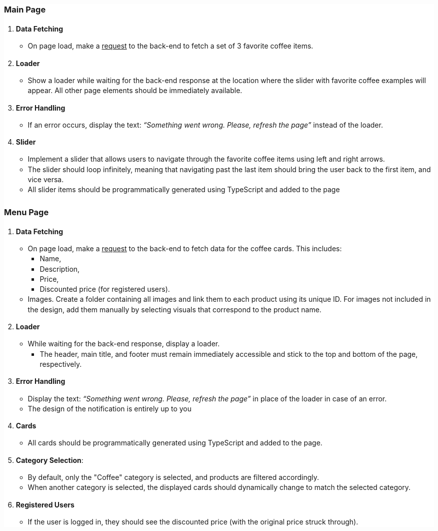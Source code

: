 ### Main Page
1. **Data Fetching**
    - On page load, make a [request](https://6kt29kkeub.execute-api.eu-central-1.amazonaws.com/api#/Products/ProductsController_getFavoriteProducts) to the back-end to fetch a set of 3 favorite coffee items. 

2. **Loader**
    - Show a loader while waiting for the back-end response at the location where the slider with favorite coffee examples will appear. All other page elements should be immediately available.

3. **Error Handling**
    - If an error occurs, display the text: _“Something went wrong. Please, refresh the page”_ instead of the loader.
   
5. **Slider**
    - Implement a slider that allows users to navigate through the favorite coffee items using left and right arrows.
    - The slider should loop infinitely, meaning that navigating past the last item should bring the user back to the first item, and vice versa.
    - All slider items should be programmatically generated using TypeScript and added to the page

### Menu Page
1. **Data Fetching**
    - On page load, make a [request](https://6kt29kkeub.execute-api.eu-central-1.amazonaws.com/api#/Products/ProductsController_getAllProducts) to the back-end to fetch data for the coffee cards. This includes:
        - Name,
        - Description,
        - Price,
        - Discounted price (for registered users).
    - Images. Create a folder containing all images and link them to each product using its unique ID. For images not 
   included in the design, add them manually by selecting visuals that correspond to the product name.

2. **Loader**
    - While waiting for the back-end response, display a loader.
        - The header, main title, and footer must remain immediately accessible and stick to the top and bottom of the page, respectively.

3. **Error Handling**
    - Display the text: _“Something went wrong. Please, refresh the page”_ in place of the loader in case of an error.
    - The design of the notification is entirely up to you

4. **Cards**
    - All cards should be programmatically generated using TypeScript and added to the page.
   
5. **Category Selection**: 
   - By default, only the "Coffee" category is selected, and products are filtered accordingly.
   - When another category is selected, the displayed cards should dynamically change to match the selected category.

6. **Registered Users**
    - If the user is logged in, they should see the discounted price (with the original price struck through).

